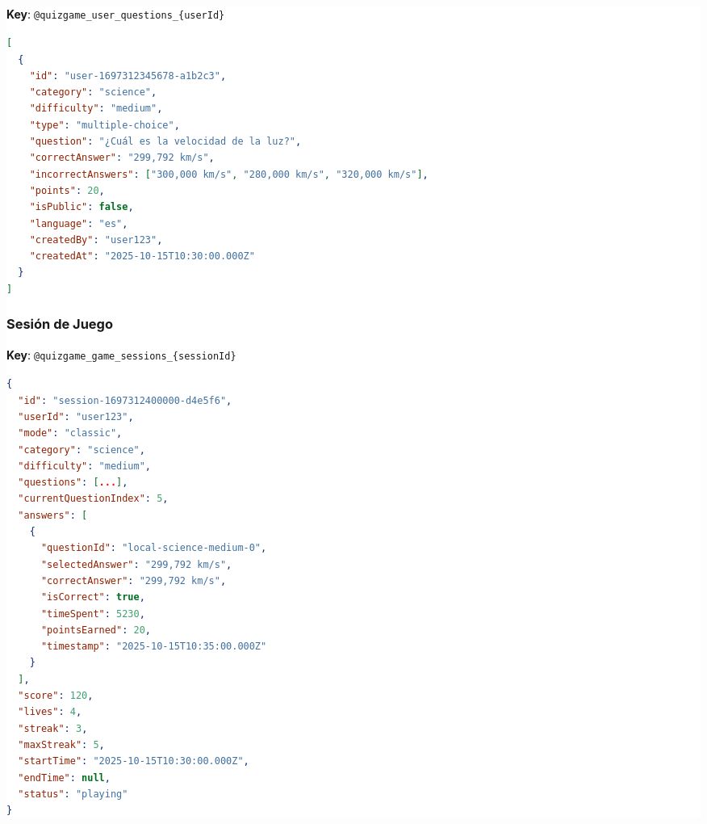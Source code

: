 **Key**: `@quizgame_user_questions_{userId}`

```json
[
  {
    "id": "user-1697312345678-a1b2c3",
    "category": "science",
    "difficulty": "medium",
    "type": "multiple-choice",
    "question": "¿Cuál es la velocidad de la luz?",
    "correctAnswer": "299,792 km/s",
    "incorrectAnswers": ["300,000 km/s", "280,000 km/s", "320,000 km/s"],
    "points": 20,
    "isPublic": false,
    "language": "es",
    "createdBy": "user123",
    "createdAt": "2025-10-15T10:30:00.000Z"
  }
]
```

### Sesión de Juego

**Key**: `@quizgame_game_sessions_{sessionId}`

```json
{
  "id": "session-1697312400000-d4e5f6",
  "userId": "user123",
  "mode": "classic",
  "category": "science",
  "difficulty": "medium",
  "questions": [...],
  "currentQuestionIndex": 5,
  "answers": [
    {
      "questionId": "local-science-medium-0",
      "selectedAnswer": "299,792 km/s",
      "correctAnswer": "299,792 km/s",
      "isCorrect": true,
      "timeSpent": 5230,
      "pointsEarned": 20,
      "timestamp": "2025-10-15T10:35:00.000Z"
    }
  ],
  "score": 120,
  "lives": 4,
  "streak": 3,
  "maxStreak": 5,
  "startTime": "2025-10-15T10:30:00.000Z",
  "endTime": null,
  "status": "playing"
}
```
